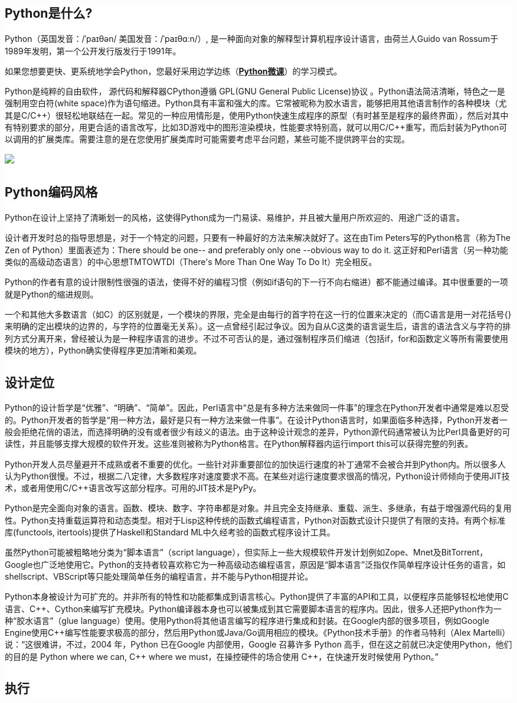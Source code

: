 
## **Python是什么?**


Python（英国发音：/ˈpaɪθən/ 美国发音：/ˈpaɪθɑːn/）, 是一种面向对象的解释型计算机程序设计语言，由荷兰人Guido van Rossum于1989年发明，第一个公开发行版发行于1991年。

如果您想要更快、更系统地学会Python，您最好采用边学边练（[**Python微课**](https://www.w3cschool.cn/minicourse/play/python3course?cp=380)）的学习模式。

Python是纯粹的自由软件， 源代码和解释器CPython遵循 GPL(GNU General Public License)协议 。Python语法简洁清晰，特色之一是强制用空白符(white space)作为语句缩进。Python具有丰富和强大的库。它常被昵称为胶水语言，能够把用其他语言制作的各种模块（尤其是C/C++）很轻松地联结在一起。常见的一种应用情形是，使用Python快速生成程序的原型（有时甚至是程序的最终界面），然后对其中有特别要求的部分，用更合适的语言改写，比如3D游戏中的图形渲染模块，性能要求特别高，就可以用C/C++重写，而后封装为Python可以调用的扩展类库。需要注意的是在您使用扩展类库时可能需要考虑平台问题，某些可能不提供跨平台的实现。

![](https://www.w3cschool.cn/attachments/image/20161031/1477907822466420.png)


## **Python编码风格**


Python在设计上坚持了清晰划一的风格，这使得Python成为一门易读、易维护，并且被大量用户所欢迎的、用途广泛的语言。

设计者开发时总的指导思想是，对于一个特定的问题，只要有一种最好的方法来解决就好了。这在由Tim Peters写的Python格言（称为The Zen of Python）里面表述为：There should be one-- and preferably only one --obvious way to do it. 这正好和Perl语言（另一种功能类似的高级动态语言）的中心思想TMTOWTDI（There's More Than One Way To Do It）完全相反。

Python的作者有意的设计限制性很强的语法，使得不好的编程习惯（例如if语句的下一行不向右缩进）都不能通过编译。其中很重要的一项就是Python的缩进规则。

一个和其他大多数语言（如C）的区别就是，一个模块的界限，完全是由每行的首字符在这一行的位置来决定的（而C语言是用一对花括号{}来明确的定出模块的边界的，与字符的位置毫无关系）。这一点曾经引起过争议。因为自从C这类的语言诞生后，语言的语法含义与字符的排列方式分离开来，曾经被认为是一种程序语言的进步。不过不可否认的是，通过强制程序员们缩进（包括if，for和函数定义等所有需要使用模块的地方），Python确实使得程序更加清晰和美观。


## **设计定位**


Python的设计哲学是“优雅”、“明确”、“简单”。因此，Perl语言中“总是有多种方法来做同一件事”的理念在Python开发者中通常是难以忍受的。Python开发者的哲学是“用一种方法，最好是只有一种方法来做一件事”。在设计Python语言时，如果面临多种选择，Python开发者一般会拒绝花俏的语法，而选择明确的没有或者很少有歧义的语法。由于这种设计观念的差异，Python源代码通常被认为比Perl具备更好的可读性，并且能够支撑大规模的软件开发。这些准则被称为Python格言。在Python解释器内运行import this可以获得完整的列表。

Python开发人员尽量避开不成熟或者不重要的优化。一些针对非重要部位的加快运行速度的补丁通常不会被合并到Python内。所以很多人认为Python很慢。不过，根据二八定律，大多数程序对速度要求不高。在某些对运行速度要求很高的情况，Python设计师倾向于使用JIT技术，或者用使用C/C++语言改写这部分程序。可用的JIT技术是PyPy。

Python是完全面向对象的语言。函数、模块、数字、字符串都是对象。并且完全支持继承、重载、派生、多继承，有益于增强源代码的复用性。Python支持重载运算符和动态类型。相对于Lisp这种传统的函数式编程语言，Python对函数式设计只提供了有限的支持。有两个标准库(functools, itertools)提供了Haskell和Standard ML中久经考验的函数式程序设计工具。

虽然Python可能被粗略地分类为“脚本语言”（script language），但实际上一些大规模软件开发计划例如Zope、Mnet及BitTorrent，Google也广泛地使用它。Python的支持者较喜欢称它为一种高级动态编程语言，原因是“脚本语言”泛指仅作简单程序设计任务的语言，如shellscript、VBScript等只能处理简单任务的编程语言，并不能与Python相提并论。

Python本身被设计为可扩充的。并非所有的特性和功能都集成到语言核心。Python提供了丰富的API和工具，以便程序员能够轻松地使用C语言、C++、Cython来编写扩充模块。Python编译器本身也可以被集成到其它需要脚本语言的程序内。因此，很多人还把Python作为一种“胶水语言”（glue language）使用。使用Python将其他语言编写的程序进行集成和封装。在Google内部的很多项目，例如Google Engine使用C++编写性能要求极高的部分，然后用Python或Java/Go调用相应的模块。《Python技术手册》的作者马特利（Alex Martelli）说：“这很难讲，不过，2004 年，Python 已在Google 内部使用，Google 召募许多 Python 高手，但在这之前就已决定使用Python，他们的目的是 Python where we can, C++ where we must，在操控硬件的场合使用 C++，在快速开发时候使用 Python。”


## **执行**

